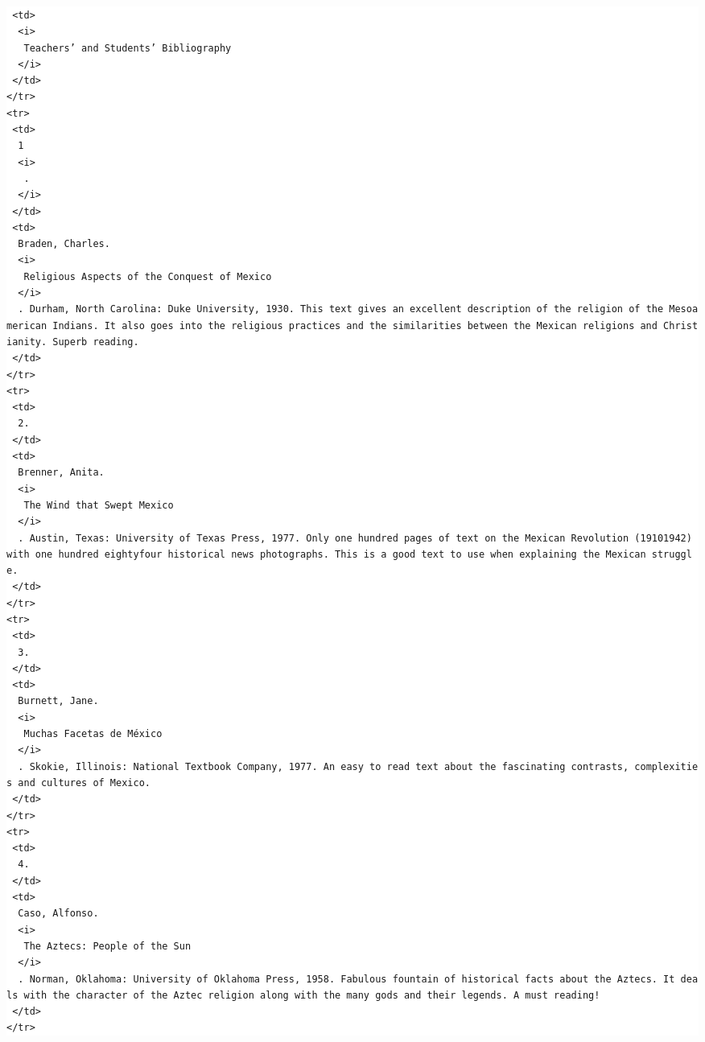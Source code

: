      <td>
      <i>
       Teachers’ and Students’ Bibliography
      </i>
     </td>
    </tr>
    <tr>
     <td>
      1
      <i>
       .
      </i>
     </td>
     <td>
      Braden, Charles.
      <i>
       Religious Aspects of the Conquest of Mexico
      </i>
      . Durham, North Carolina: Duke University, 1930. This text gives an excellent description of the religion of the Mesoamerican Indians. It also goes into the religious practices and the similarities between the Mexican religions and Christianity. Superb reading.
     </td>
    </tr>
    <tr>
     <td>
      2.
     </td>
     <td>
      Brenner, Anita.
      <i>
       The Wind that Swept Mexico
      </i>
      . Austin, Texas: University of Texas Press, 1977. Only one hundred pages of text on the Mexican Revolution (19101942) with one hundred eightyfour historical news photographs. This is a good text to use when explaining the Mexican struggle.
     </td>
    </tr>
    <tr>
     <td>
      3.
     </td>
     <td>
      Burnett, Jane.
      <i>
       Muchas Facetas de México
      </i>
      . Skokie, Illinois: National Textbook Company, 1977. An easy to read text about the fascinating contrasts, complexities and cultures of Mexico.
     </td>
    </tr>
    <tr>
     <td>
      4.
     </td>
     <td>
      Caso, Alfonso.
      <i>
       The Aztecs: People of the Sun
      </i>
      . Norman, Oklahoma: University of Oklahoma Press, 1958. Fabulous fountain of historical facts about the Aztecs. It deals with the character of the Aztec religion along with the many gods and their legends. A must reading!
     </td>
    </tr>
